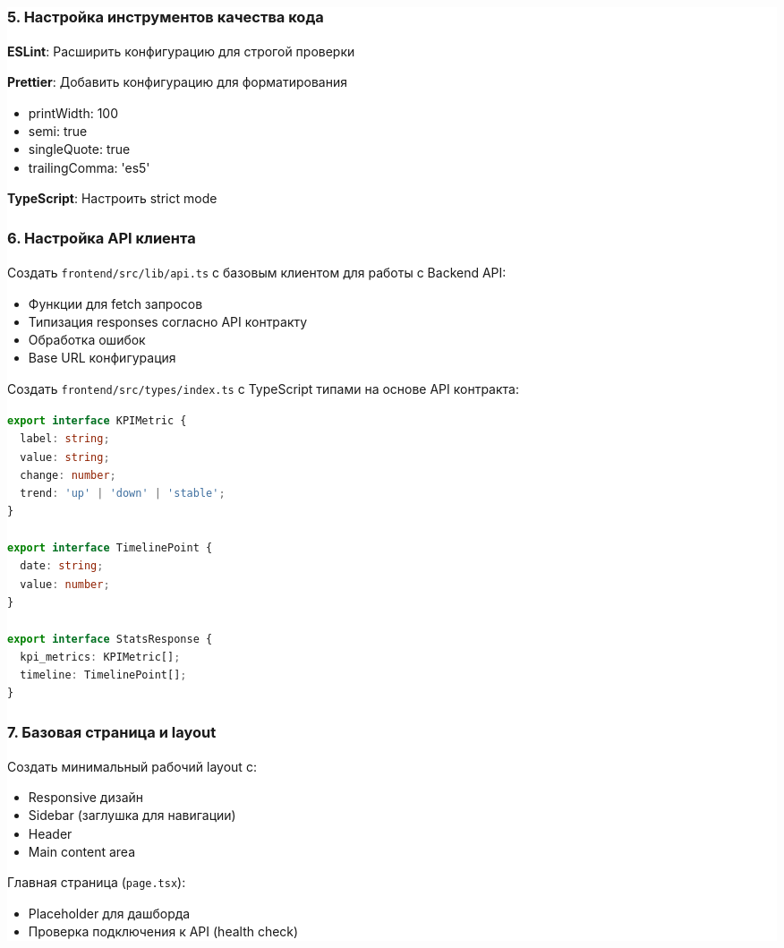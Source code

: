### 5. Настройка инструментов качества кода

**ESLint**: Расширить конфигурацию для строгой проверки

**Prettier**: Добавить конфигурацию для форматирования

- printWidth: 100
- semi: true
- singleQuote: true
- trailingComma: 'es5'

**TypeScript**: Настроить strict mode

### 6. Настройка API клиента

Создать `frontend/src/lib/api.ts` с базовым клиентом для работы с Backend API:

- Функции для fetch запросов
- Типизация responses согласно API контракту
- Обработка ошибок
- Base URL конфигурация

Создать `frontend/src/types/index.ts` с TypeScript типами на основе API контракта:

```typescript
export interface KPIMetric {
  label: string;
  value: string;
  change: number;
  trend: 'up' | 'down' | 'stable';
}

export interface TimelinePoint {
  date: string;
  value: number;
}

export interface StatsResponse {
  kpi_metrics: KPIMetric[];
  timeline: TimelinePoint[];
}
```

### 7. Базовая страница и layout

Создать минимальный рабочий layout с:

- Responsive дизайн
- Sidebar (заглушка для навигации)
- Header
- Main content area

Главная страница (`page.tsx`):

- Placeholder для дашборда
- Проверка подключения к API (health check)
